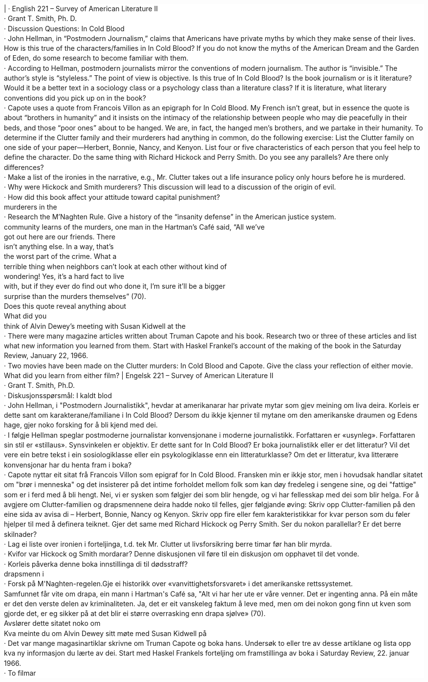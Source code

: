 | · English 221 – Survey of American Literature II<br/>· Grant T. Smith, Ph. D.<br/>· Discussion Questions: In Cold Blood<br/>· John Hellman, in “Postmodern Journalism,” claims that Americans have private myths by which they make sense of their lives. How is this true of the characters/families in In Cold Blood? If you do not know the myths of the American Dream and the Garden of Eden, do some research to become familiar with them.<br/>· According to Hellman, postmodern journalists mirror the conventions of modern journalism. The author is “invisible.” The author’s style is “styleless.” The point of view is objective. Is this true of In Cold Blood? Is the book journalism or is it literature? Would it be a better text in a sociology class or a psychology class than a literature class? If it is literature, what literary conventions did you pick up on in the book?<br/>· Capote uses a quote from Francois Villon as an epigraph for In Cold Blood. My French isn’t great, but in essence the quote is about “brothers in humanity” and it insists on the intimacy of the relationship between people who may die peacefully in their beds, and those “poor ones” about to be hanged. We are, in fact, the hanged men’s brothers, and we partake in their humanity. To determine if the Clutter family and their murderers had anything in common, do the following exercise: List the Clutter family on one side of your paper—Herbert, Bonnie, Nancy, and Kenyon. List four or five characteristics of each person that you feel help to define the character. Do the same thing with Richard Hickock and Perry Smith. Do you see any parallels? Are there only differences?<br/>· Make a list of the ironies in the narrative, e.g., Mr. Clutter takes out a life insurance policy only hours before he is murdered.<br/>· Why were Hickock and Smith murderers? This discussion will lead to a discussion of the origin of evil.<br/>· How did this book affect your attitude toward capital punishment?<br/>murderers in the<br/>· Research the M’Naghten Rule. Give a history of the “insanity defense” in the American justice system.<br/>community learns of the murders, one man in the Hartman’s Café said, “All we’ve<br/>got out here are our friends. There<br/>isn’t anything else. In a way, that’s<br/>the worst part of the crime. What a<br/>terrible thing when neighbors can’t look at each other without kind of<br/>wondering! Yes, it’s a hard fact to live<br/>with, but if they ever do find out who done it, I’m sure it’ll be a bigger<br/>surprise than the murders themselves” (70).<br/>Does this quote reveal anything about<br/>What did you<br/>think of Alvin Dewey’s meeting with Susan Kidwell at the<br/>· There were many magazine articles written about Truman Capote and his book. Research two or three of these articles and list what new information you learned from them. Start with Haskel Frankel’s account of the making of the book in the Saturday Review, January 22, 1966.<br/>· Two movies have been made on the Clutter murders: In Cold Blood and Capote. Give the class your reflection of either movie. What did you learn from either film? | Engelsk 221 – Survey of American Literature II<br/>· Grant T. Smith, Ph.D.<br/>· Diskusjonsspørsmål: I kaldt blod<br/>· John Hellman, i "Postmodern Journalistikk", hevdar at amerikanarar har private mytar som gjev meining om liva deira. Korleis er dette sant om karakterane/familiane i In Cold Blood? Dersom du ikkje kjenner til mytane om den amerikanske draumen og Edens hage, gjer noko forsking for å bli kjend med dei.<br/>· I følgje Hellman speglar postmoderne journalistar konvensjonane i moderne journalistikk. Forfattaren er «usynleg». Forfattaren sin stil er «stillaus». Synsvinkelen er objektiv. Er dette sant for In Cold Blood? Er boka journalistikk eller er det litteratur? Vil det vere ein betre tekst i ein sosiologiklasse eller ein psykologiklasse enn ein litteraturklasse? Om det er litteratur, kva litterære konvensjonar har du henta fram i boka?<br/>· Capote nyttar eit sitat frå Francois Villon som epigraf for In Cold Blood. Fransken min er ikkje stor, men i hovudsak handlar sitatet om "brør i menneska" og det insisterer på det intime forholdet mellom folk som kan døy fredeleg i sengene sine, og dei "fattige" som er i ferd med å bli hengt. Nei, vi er sysken som følgjer dei som blir hengde, og vi har fellesskap med dei som blir helga. For å avgjere om Clutter-familien og drapsmennene deira hadde noko til felles, gjer følgjande øving: Skriv opp Clutter-familien på den eine sida av avisa di – Herbert, Bonnie, Nancy og Kenyon. Skriv opp fire eller fem karakteristikkar for kvar person som du føler hjelper til med å definera teiknet. Gjer det same med Richard Hickock og Perry Smith. Ser du nokon parallellar? Er det berre skilnader?<br/>· Lag ei liste over ironien i forteljinga, t.d. tek Mr. Clutter ut livsforsikring berre timar før han blir myrda.<br/>· Kvifor var Hickock og Smith mordarar? Denne diskusjonen vil føre til ein diskusjon om opphavet til det vonde.<br/>· Korleis påverka denne boka innstillinga di til dødsstraff?<br/>drapsmenn i<br/>· Forsk på M'Naghten-regelen.Gje ei historikk over «vanvittighetsforsvaret» i det amerikanske rettssystemet.<br/>Samfunnet får vite om drapa, ein mann i Hartman's Café sa, "Alt vi har her ute er våre venner. Det er ingenting anna. På ein måte er det den verste delen av kriminaliteten. Ja, det er eit vanskeleg faktum å leve med, men om dei nokon gong finn ut kven som gjorde det, er eg sikker på at det blir ei større overrasking enn drapa sjølve» (70).<br/>Avslører dette sitatet noko om<br/>Kva meinte du om Alvin Dewey sitt møte med Susan Kidwell på<br/>· Det var mange magasinartiklar skrivne om Truman Capote og boka hans. Undersøk to eller tre av desse artiklane og lista opp kva ny informasjon du lærte av dei. Start med Haskel Frankels forteljing om framstillinga av boka i Saturday Review, 22. januar 1966.<br/>· To filmar